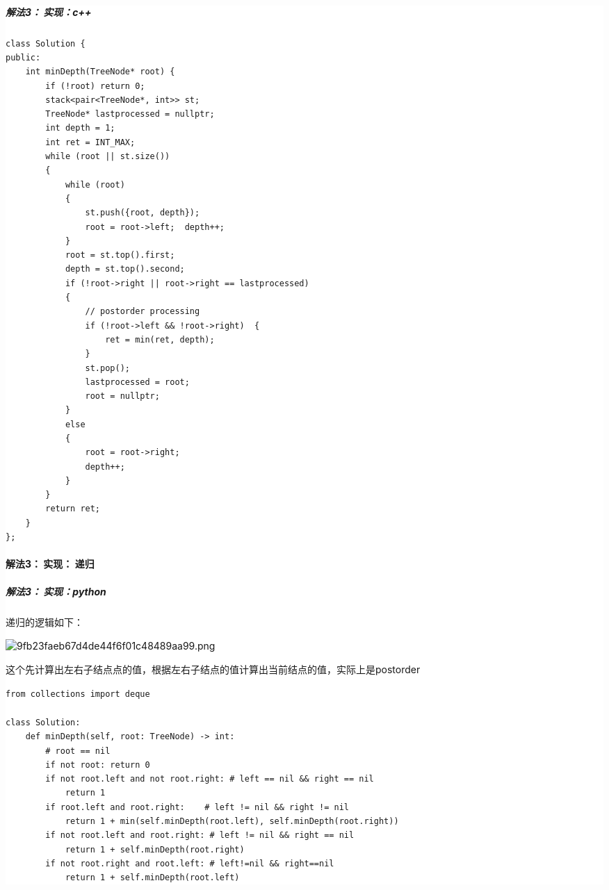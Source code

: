 ##### 解法3： 实现：c++

```
class Solution {
public:
    int minDepth(TreeNode* root) {
        if (!root) return 0;
        stack<pair<TreeNode*, int>> st;
        TreeNode* lastprocessed = nullptr;
        int depth = 1;
        int ret = INT_MAX;
        while (root || st.size())
        {
            while (root)
            {
                st.push({root, depth});
                root = root->left;  depth++;
            }
            root = st.top().first;
            depth = st.top().second;
            if (!root->right || root->right == lastprocessed)
            {
                // postorder processing
                if (!root->left && !root->right)  {
                    ret = min(ret, depth);
                }
                st.pop();
                lastprocessed = root;
                root = nullptr;
            }
            else
            {
                root = root->right;
                depth++;
            }
        }
        return ret;
    }
};
```

#### 解法3： 实现： 递归

##### 解法3： 实现：python

递归的逻辑如下： 

![9fb23faeb67d4de44f6f01c48489aa99.png](evernotecid://8E200321-31A9-427B-BECA-CC44235980BC/appyinxiangcom/22483756/ENResource/p13957)

这个先计算出左右子结点点的值，根据左右子结点的值计算出当前结点的值，实际上是postorder

```
from collections import deque

class Solution:
    def minDepth(self, root: TreeNode) -> int:
        # root == nil
        if not root: return 0
        if not root.left and not root.right: # left == nil && right == nil
            return 1
        if root.left and root.right:    # left != nil && right != nil
            return 1 + min(self.minDepth(root.left), self.minDepth(root.right))
        if not root.left and root.right: # left != nil && right == nil
            return 1 + self.minDepth(root.right)
        if not root.right and root.left: # left!=nil && right==nil
            return 1 + self.minDepth(root.left)
```